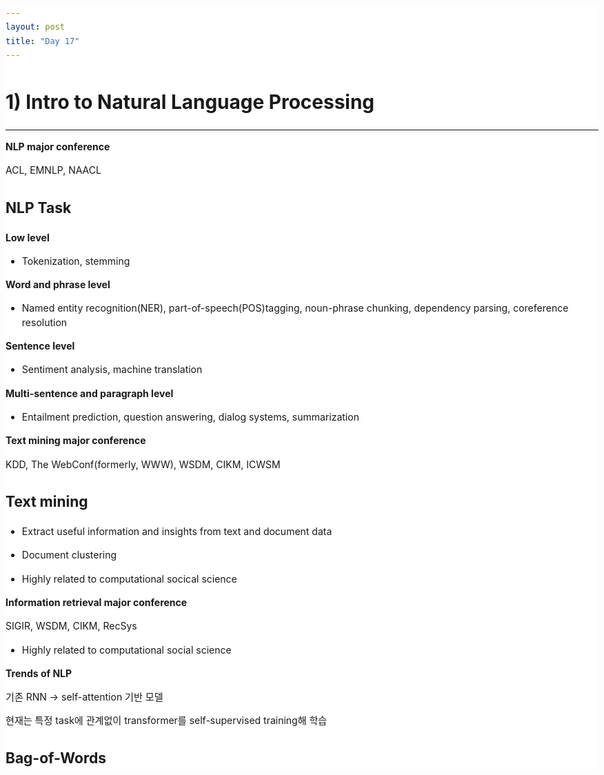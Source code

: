 ```yaml
---
layout: post
title: "Day 17"
---
```


# 1) Intro to Natural Language Processing
---

**NLP major conference**

ACL, EMNLP, NAACL

## NLP Task

**Low level**

* Tokenization, stemming

**Word and phrase level**

* Named entity recognition(NER), part-of-speech(POS)tagging, noun-phrase chunking, dependency parsing, coreference resolution

**Sentence level**

* Sentiment analysis, machine translation

**Multi-sentence and paragraph level**

* Entailment prediction, question answering, dialog systems, summarization

**Text mining major conference**

KDD, The WebConf(formerly, WWW), WSDM, CIKM, ICWSM

## Text mining 

* Extract useful information and insights from text and document data

* Document clustering

* Highly related to computational socical science

**Information retrieval major conference**

SIGIR, WSDM, CIKM, RecSys

* Highly related to computational social science

**Trends of NLP**

기존 RNN -> self-attention 기반 모델

현재는 특정 task에 관계없이 transformer를 self-supervised training해 학습

## Bag-of-Words
